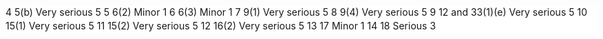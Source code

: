 <td>4</td>
<td>5(b)</td>
<td>Very serious</td>
<td>5</td>
</tr>
<tr>
<td>5</td>
<td>6(2)</td>
<td>Minor</td>
<td>1</td>
</tr>
<tr>
<td>6</td>
<td>6(3)</td>
<td>Minor</td>
<td>1</td>
</tr>
<tr>
<td>7</td>
<td>9(1)</td>
<td>Very serious</td>
<td>5</td>
</tr>
<tr>
<td>8</td>
<td>9(4)</td>
<td>Very serious</td>
<td>5</td>
</tr>
<tr>
<td>9</td>
<td>12 and 33(1)(e)</td>
<td>Very serious</td>
<td>5</td>
</tr>
<tr>
<td>10</td>
<td>15(1)</td>
<td>Very serious</td>
<td>5</td>
</tr>
<tr>
<td>11</td>
<td>15(2)</td>
<td>Very serious</td>
<td>5</td>
</tr>
<tr>
<td>12</td>
<td>16(2)</td>
<td>Very serious</td>
<td>5</td>
</tr>
<tr>
<td>13</td>
<td>17</td>
<td>Minor</td>
<td>1</td>
</tr>
<tr>
<td>14</td>
<td>18</td>
<td>Serious</td>
<td>3</td>